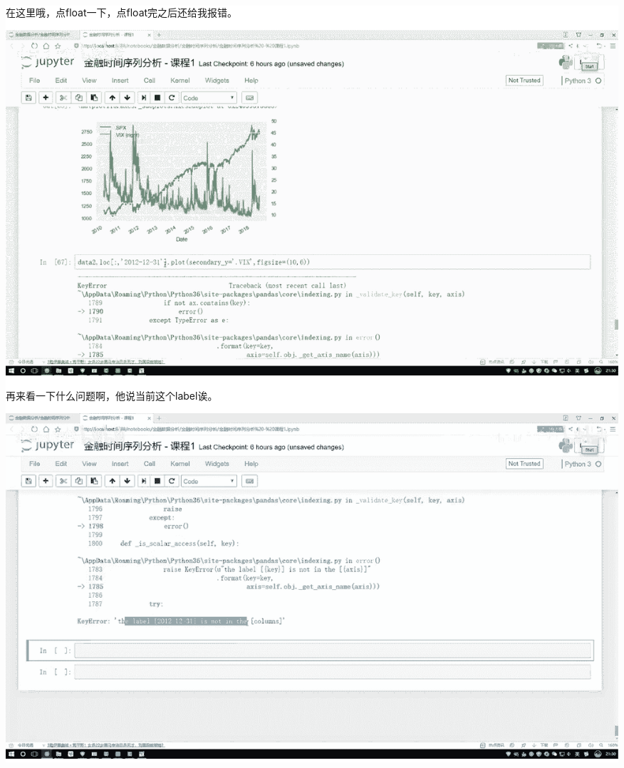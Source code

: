 在这里哦，点float一下，点float完之后还给我报错。

![](img/3a0e59aa83678a3e7d4b6b004d118a2b_43.png)

再来看一下什么问题啊，他说当前这个label诶。

![](img/3a0e59aa83678a3e7d4b6b004d118a2b_45.png)
